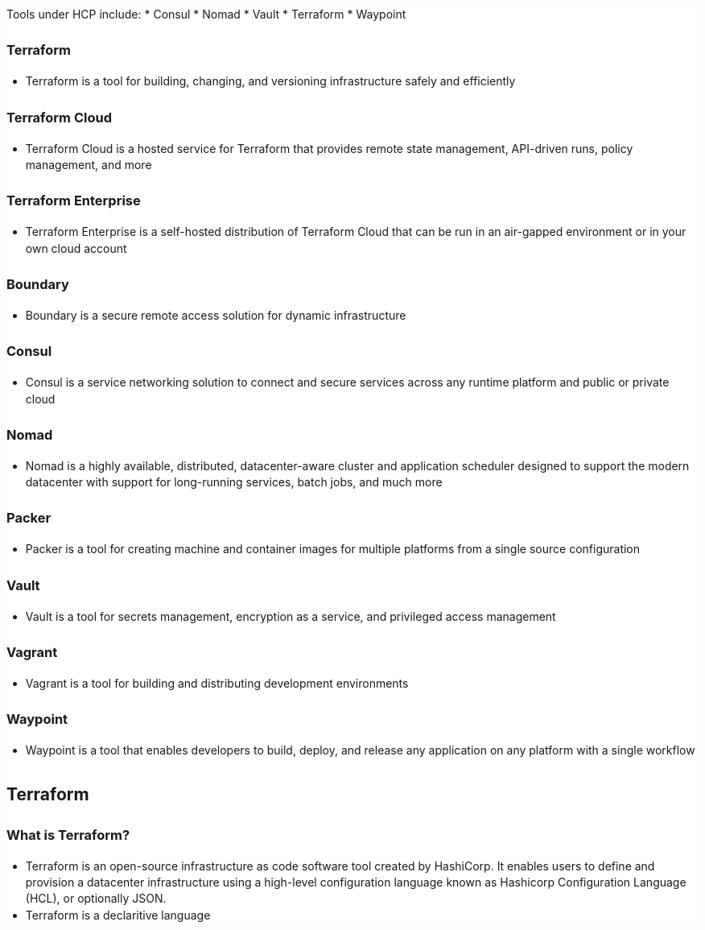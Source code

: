 Tools under HCP include:
    * Consul
    * Nomad
    * Vault
    * Terraform
    * Waypoint

### Terraform
* Terraform is a tool for building, changing, and versioning infrastructure safely and efficiently

### Terraform Cloud
* Terraform Cloud is a hosted service for Terraform that provides remote state management, API-driven runs, policy management, and more

### Terraform Enterprise
* Terraform Enterprise is a self-hosted distribution of Terraform Cloud that can be run in an air-gapped environment or in your own cloud account

### Boundary
* Boundary is a secure remote access solution for dynamic infrastructure

### Consul
* Consul is a service networking solution to connect and secure services across any runtime platform and public or private cloud

### Nomad
* Nomad is a highly available, distributed, datacenter-aware cluster and application scheduler designed to support the modern datacenter with support for long-running services, batch jobs, and much more

### Packer
* Packer is a tool for creating machine and container images for multiple platforms from a single source configuration

### Vault
* Vault is a tool for secrets management, encryption as a service, and privileged access management

### Vagrant
* Vagrant is a tool for building and distributing development environments

### Waypoint
* Waypoint is a tool that enables developers to build, deploy, and release any application on any platform with a single workflow

## Terraform
### What is Terraform?
* Terraform is an open-source infrastructure as code software tool created by HashiCorp. It enables users to define and provision a datacenter infrastructure using a high-level configuration language known as Hashicorp Configuration Language (HCL), or optionally JSON.
* Terraform is a declaritive language
